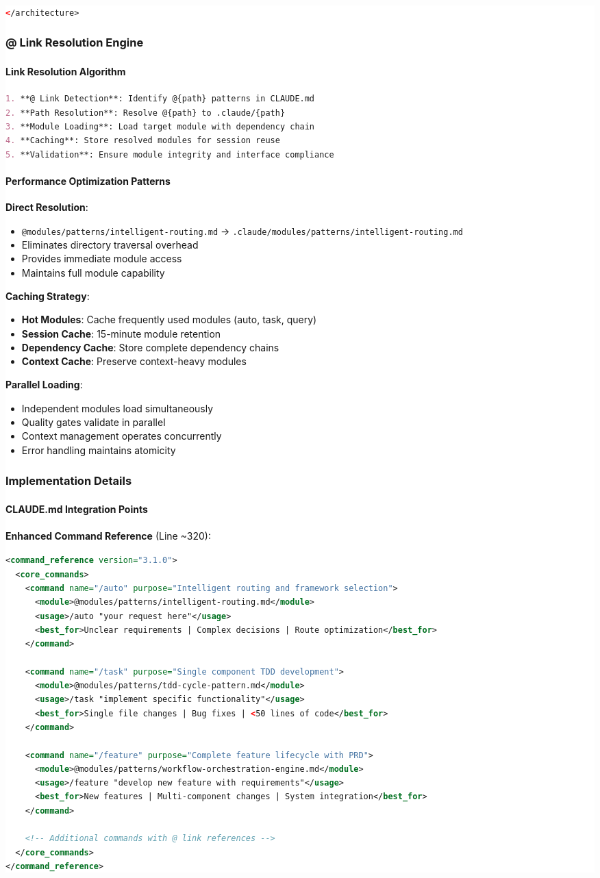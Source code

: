 ```xml
</architecture>
```

### @ Link Resolution Engine

#### Link Resolution Algorithm

```markdown
1. **@ Link Detection**: Identify @{path} patterns in CLAUDE.md
2. **Path Resolution**: Resolve @{path} to .claude/{path}
3. **Module Loading**: Load target module with dependency chain
4. **Caching**: Store resolved modules for session reuse
5. **Validation**: Ensure module integrity and interface compliance
```

#### Performance Optimization Patterns

**Direct Resolution**:
- `@modules/patterns/intelligent-routing.md` → `.claude/modules/patterns/intelligent-routing.md`
- Eliminates directory traversal overhead
- Provides immediate module access
- Maintains full module capability

**Caching Strategy**:
- **Hot Modules**: Cache frequently used modules (auto, task, query)
- **Session Cache**: 15-minute module retention
- **Dependency Cache**: Store complete dependency chains
- **Context Cache**: Preserve context-heavy modules

**Parallel Loading**:
- Independent modules load simultaneously
- Quality gates validate in parallel
- Context management operates concurrently
- Error handling maintains atomicity

### Implementation Details

#### CLAUDE.md Integration Points

**Enhanced Command Reference** (Line ~320):
```xml
<command_reference version="3.1.0">
  <core_commands>
    <command name="/auto" purpose="Intelligent routing and framework selection">
      <module>@modules/patterns/intelligent-routing.md</module>
      <usage>/auto "your request here"</usage>
      <best_for>Unclear requirements | Complex decisions | Route optimization</best_for>
    </command>
    
    <command name="/task" purpose="Single component TDD development">
      <module>@modules/patterns/tdd-cycle-pattern.md</module>
      <usage>/task "implement specific functionality"</usage>
      <best_for>Single file changes | Bug fixes | <50 lines of code</best_for>
    </command>
    
    <command name="/feature" purpose="Complete feature lifecycle with PRD">
      <module>@modules/patterns/workflow-orchestration-engine.md</module>
      <usage>/feature "develop new feature with requirements"</usage>
      <best_for>New features | Multi-component changes | System integration</best_for>
    </command>
    
    <!-- Additional commands with @ link references -->
  </core_commands>
</command_reference>
```
